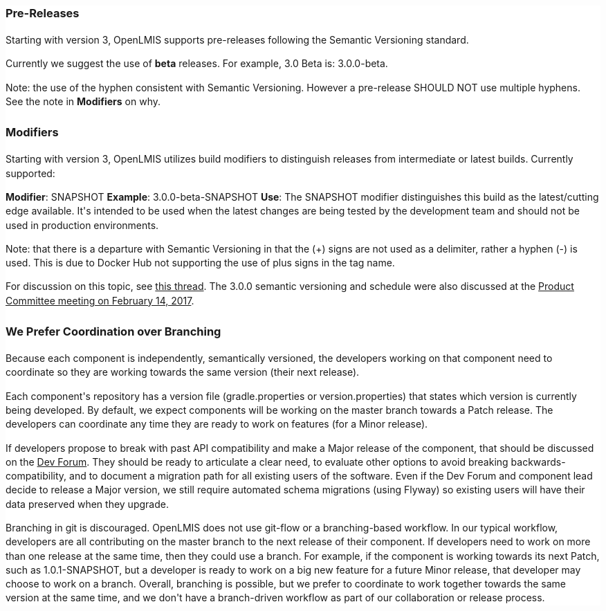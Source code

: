 ### Pre-Releases

Starting with version 3, OpenLMIS supports pre-releases following the Semantic Versioning standard.

Currently we suggest the use of **beta** releases. For example, 3.0 Beta is: 3.0.0-beta.

Note: the use of the hyphen consistent with Semantic Versioning. However a pre-release SHOULD NOT
use multiple hyphens. See the note in **Modifiers** on why.

### Modifiers

Starting with version 3, OpenLMIS utilizes build modifiers to distinguish releases from intermediate
or latest builds. Currently supported:

**Modifier**: SNAPSHOT
**Example**: 3.0.0-beta-SNAPSHOT
**Use**: The SNAPSHOT modifier distinguishes this build as the latest/cutting edge available.  It's
intended to be used when the latest changes are being tested by the development team and should not
be used in production environments.

Note: that there is a departure with Semantic Versioning in that the (+) signs are not used as a
delimiter, rather a hyphen (-) is used. This is due to Docker Hub not supporting the use of plus
signs in the tag name.

For discussion on this topic, see [this
thread](https://groups.google.com/forum/#!topic/openlmis-dev/cDV42HOdvCI). The 3.0.0 semantic
versioning and schedule were also discussed at the [Product Committee meeting on February 14,
2017](https://openlmis.atlassian.net/wiki/display/OP/February+14+2017).

### We Prefer Coordination over Branching

Because each component is independently, semantically versioned, the developers working on that
component need to coordinate so they are working towards the same version (their next release).

Each component's repository has a version file (gradle.properties or version.properties) that
states which version is currently being developed. By default, we expect components will be working
on the master branch towards a Patch release. The developers can coordinate any time they are ready
to work on features (for a Minor release).

If developers propose to break with past API compatibility and make a Major release of the
component, that should be discussed on the [Dev
Forum](https://groups.google.com/forum/#!forum/openlmis-dev). They should be ready to articulate a
clear need, to evaluate other options to avoid breaking backwards-compatibility, and to document a
migration path for all existing users of the software. Even if the Dev Forum and component lead
decide to release a Major version, we still require automated schema migrations (using Flyway) so
existing users will have their data preserved when they upgrade.

Branching in git is discouraged. OpenLMIS does not use git-flow or a branching-based workflow. In
our typical workflow, developers are all contributing on the master branch to the next release of
their component. If developers need to work on more than one release at the same time, then they
could use a branch. For example, if the component is working towards its next Patch, such as
1.0.1-SNAPSHOT, but a developer is ready to work on a big new feature for a future Minor release,
that developer may choose to work on a branch. Overall, branching is possible, but we prefer to
coordinate to work together towards the same version at the same time, and we don't have a
branch-driven workflow as part of our collaboration or release process.
